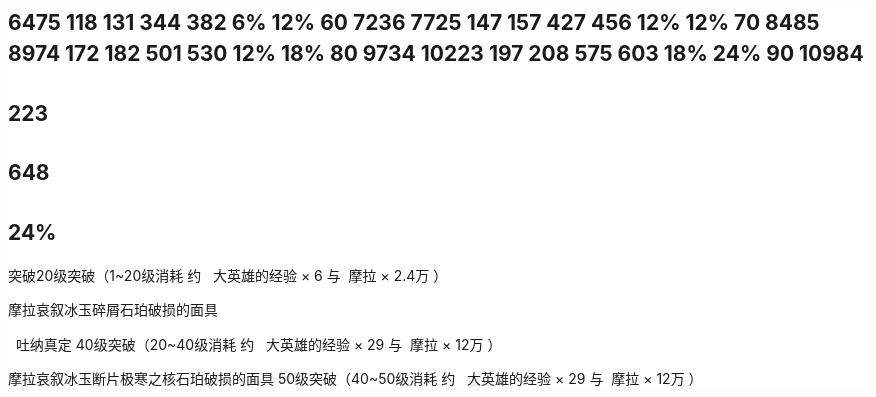 6475
118
131
344
382
6%
12%
60
7236
7725
147
157
427
456
12%
12%
70
8485
8974
172
182
501
530
12%
18%
80
9734
10223
197
208
575
603
18%
24%
90
10984
-
223
-
648
-
24%
-

突破20级突破（1~20级消耗 约   大英雄的经验 × 6 与  摩拉 × 2.4万 ）

摩拉哀叙冰玉碎屑石珀破损的面具

  吐纳真定
40级突破（20~40级消耗 约   大英雄的经验 × 29 与  摩拉 × 12万 ）

摩拉哀叙冰玉断片极寒之核石珀破损的面具
50级突破（40~50级消耗 约   大英雄的经验 × 29 与  摩拉 × 12万 ）
